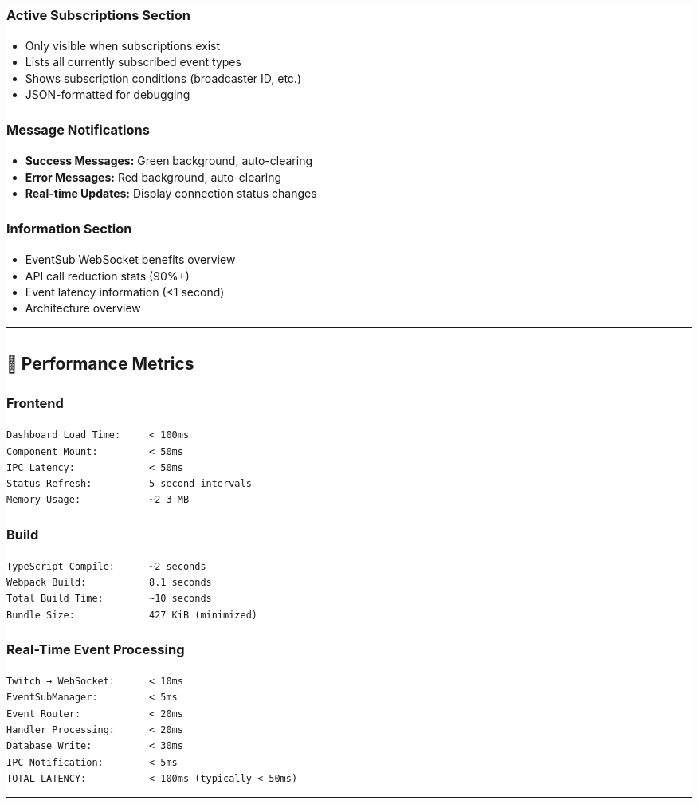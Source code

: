 ### Active Subscriptions Section
- Only visible when subscriptions exist
- Lists all currently subscribed event types
- Shows subscription conditions (broadcaster ID, etc.)
- JSON-formatted for debugging

### Message Notifications
- **Success Messages:** Green background, auto-clearing
- **Error Messages:** Red background, auto-clearing
- **Real-time Updates:** Display connection status changes

### Information Section
- EventSub WebSocket benefits overview
- API call reduction stats (90%+)
- Event latency information (<1 second)
- Architecture overview

---

## 🚀 Performance Metrics

### Frontend
```
Dashboard Load Time:     < 100ms
Component Mount:         < 50ms
IPC Latency:             < 50ms
Status Refresh:          5-second intervals
Memory Usage:            ~2-3 MB
```

### Build
```
TypeScript Compile:      ~2 seconds
Webpack Build:           8.1 seconds
Total Build Time:        ~10 seconds
Bundle Size:             427 KiB (minimized)
```

### Real-Time Event Processing
```
Twitch → WebSocket:      < 10ms
EventSubManager:         < 5ms
Event Router:            < 20ms
Handler Processing:      < 20ms
Database Write:          < 30ms
IPC Notification:        < 5ms
TOTAL LATENCY:           < 100ms (typically < 50ms)
```

---
